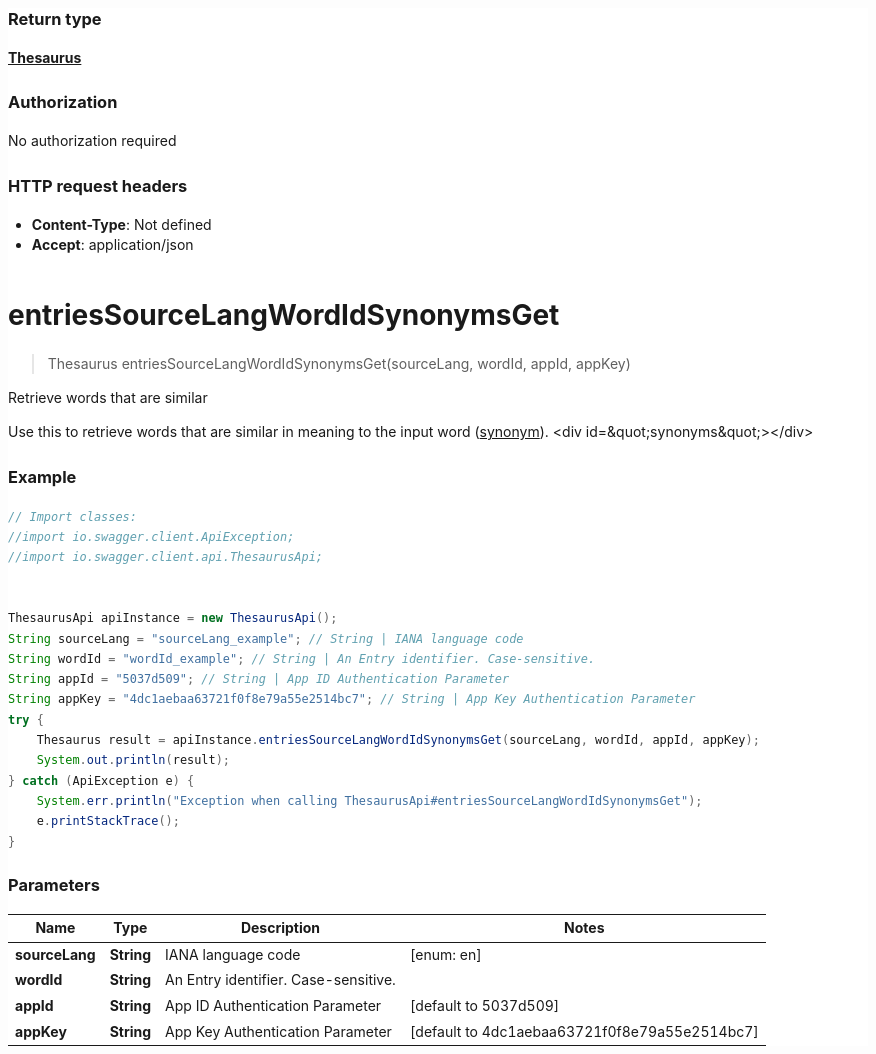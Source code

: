 ### Return type

[**Thesaurus**](Thesaurus.md)

### Authorization

No authorization required

### HTTP request headers

 - **Content-Type**: Not defined
 - **Accept**: application/json

<a name="entriesSourceLangWordIdSynonymsGet"></a>
# **entriesSourceLangWordIdSynonymsGet**
> Thesaurus entriesSourceLangWordIdSynonymsGet(sourceLang, wordId, appId, appKey)

Retrieve words that are similar

 Use this to retrieve words that are similar in meaning to the input word ([synonym](documentation/glossary?term&#x3D;synonym)).    &lt;div id&#x3D;\&quot;synonyms\&quot;&gt;&lt;/div&gt; 

### Example
```java
// Import classes:
//import io.swagger.client.ApiException;
//import io.swagger.client.api.ThesaurusApi;


ThesaurusApi apiInstance = new ThesaurusApi();
String sourceLang = "sourceLang_example"; // String | IANA language code
String wordId = "wordId_example"; // String | An Entry identifier. Case-sensitive.
String appId = "5037d509"; // String | App ID Authentication Parameter
String appKey = "4dc1aebaa63721f0f8e79a55e2514bc7"; // String | App Key Authentication Parameter
try {
    Thesaurus result = apiInstance.entriesSourceLangWordIdSynonymsGet(sourceLang, wordId, appId, appKey);
    System.out.println(result);
} catch (ApiException e) {
    System.err.println("Exception when calling ThesaurusApi#entriesSourceLangWordIdSynonymsGet");
    e.printStackTrace();
}
```

### Parameters

Name | Type | Description  | Notes
------------- | ------------- | ------------- | -------------
 **sourceLang** | **String**| IANA language code | [enum: en]
 **wordId** | **String**| An Entry identifier. Case-sensitive. |
 **appId** | **String**| App ID Authentication Parameter | [default to 5037d509]
 **appKey** | **String**| App Key Authentication Parameter | [default to 4dc1aebaa63721f0f8e79a55e2514bc7]

